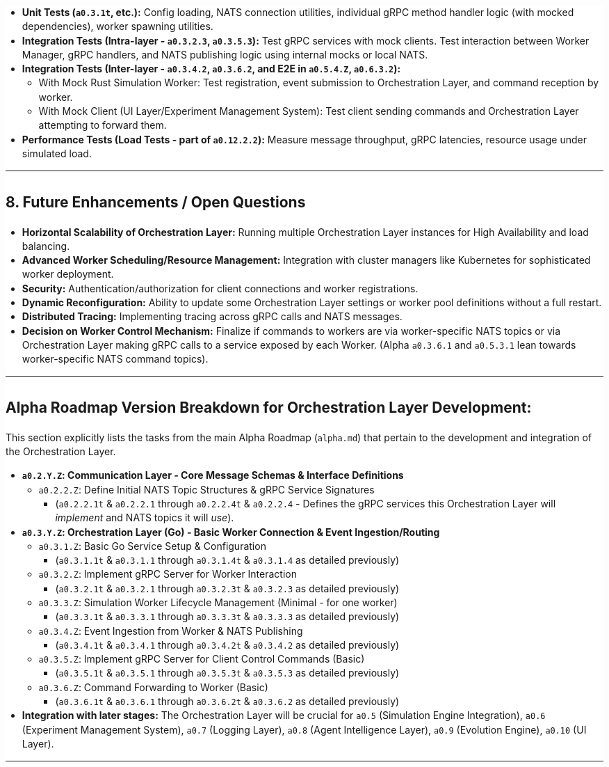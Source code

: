 *   **Unit Tests (`a0.3.1t`, etc.):** Config loading, NATS connection utilities, individual gRPC method handler logic (with mocked dependencies), worker spawning utilities.
*   **Integration Tests (Intra-layer - `a0.3.2.3`, `a0.3.5.3`):** Test gRPC services with mock clients. Test interaction between Worker Manager, gRPC handlers, and NATS publishing logic using internal mocks or local NATS.
*   **Integration Tests (Inter-layer - `a0.3.4.2`, `a0.3.6.2`, and E2E in `a0.5.4.Z`, `a0.6.3.2`):**
    *   With Mock Rust Simulation Worker: Test registration, event submission to Orchestration Layer, and command reception by worker.
    *   With Mock Client (UI Layer/Experiment Management System): Test client sending commands and Orchestration Layer attempting to forward them.
*   **Performance Tests (Load Tests - part of `a0.12.2.2`):** Measure message throughput, gRPC latencies, resource usage under simulated load.

---

## 8. Future Enhancements / Open Questions

*   **Horizontal Scalability of Orchestration Layer:** Running multiple Orchestration Layer instances for High Availability and load balancing.
*   **Advanced Worker Scheduling/Resource Management:** Integration with cluster managers like Kubernetes for sophisticated worker deployment.
*   **Security:** Authentication/authorization for client connections and worker registrations.
*   **Dynamic Reconfiguration:** Ability to update some Orchestration Layer settings or worker pool definitions without a full restart.
*   **Distributed Tracing:** Implementing tracing across gRPC calls and NATS messages.
*   **Decision on Worker Control Mechanism:** Finalize if commands to workers are via worker-specific NATS topics or via Orchestration Layer making gRPC calls to a service exposed by each Worker. (Alpha `a0.3.6.1` and `a0.5.3.1` lean towards worker-specific NATS command topics).

---

## Alpha Roadmap Version Breakdown for Orchestration Layer Development:

This section explicitly lists the tasks from the main Alpha Roadmap (`alpha.md`) that pertain to the development and integration of the Orchestration Layer.

*   **`a0.2.Y.Z`: Communication Layer - Core Message Schemas & Interface Definitions**
    *   `a0.2.2.Z`: Define Initial NATS Topic Structures & gRPC Service Signatures
        *   (`a0.2.2.1t` & `a0.2.2.1` through `a0.2.2.4t` & `a0.2.2.4` - Defines the gRPC services this Orchestration Layer will *implement* and NATS topics it will *use*).
*   **`a0.3.Y.Z`: Orchestration Layer (Go) - Basic Worker Connection & Event Ingestion/Routing**
    *   `a0.3.1.Z`: Basic Go Service Setup & Configuration
        *   (`a0.3.1.1t` & `a0.3.1.1` through `a0.3.1.4t` & `a0.3.1.4` as detailed previously)
    *   `a0.3.2.Z`: Implement gRPC Server for Worker Interaction
        *   (`a0.3.2.1t` & `a0.3.2.1` through `a0.3.2.3t` & `a0.3.2.3` as detailed previously)
    *   `a0.3.3.Z`: Simulation Worker Lifecycle Management (Minimal - for one worker)
        *   (`a0.3.3.1t` & `a0.3.3.1` through `a0.3.3.3t` & `a0.3.3.3` as detailed previously)
    *   `a0.3.4.Z`: Event Ingestion from Worker & NATS Publishing
        *   (`a0.3.4.1t` & `a0.3.4.1` through `a0.3.4.2t` & `a0.3.4.2` as detailed previously)
    *   `a0.3.5.Z`: Implement gRPC Server for Client Control Commands (Basic)
        *   (`a0.3.5.1t` & `a0.3.5.1` through `a0.3.5.3t` & `a0.3.5.3` as detailed previously)
    *   `a0.3.6.Z`: Command Forwarding to Worker (Basic)
        *   (`a0.3.6.1t` & `a0.3.6.1` through `a0.3.6.2t` & `a0.3.6.2` as detailed previously)
*   **Integration with later stages:** The Orchestration Layer will be crucial for `a0.5` (Simulation Engine Integration), `a0.6` (Experiment Management System), `a0.7` (Logging Layer), `a0.8` (Agent Intelligence Layer), `a0.9` (Evolution Engine), `a0.10` (UI Layer).

---
